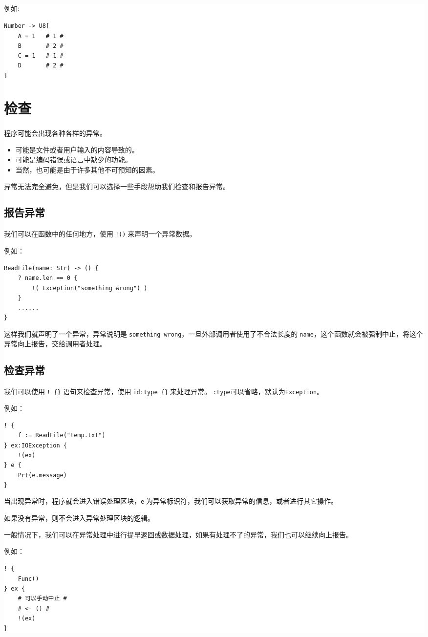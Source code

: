 例如:
```
Number -> U8[
    A = 1   # 1 #
    B       # 2 #
    C = 1   # 1 #
    D       # 2 #
]
```

# 检查
程序可能会出现各种各样的异常。

- 可能是文件或者用户输入的内容导致的。
- 可能是编码错误或语言中缺少的功能。
- 当然，也可能是由于许多其他不可预知的因素。

异常无法完全避免，但是我们可以选择一些手段帮助我们检查和报告异常。

## 报告异常
我们可以在函数中的任何地方，使用 `!()` 来声明一个异常数据。

例如：
```
ReadFile(name: Str) -> () {
    ? name.len == 0 {
        !( Exception("something wrong") )
    }
    ......
}
```
这样我们就声明了一个异常，异常说明是 `something wrong`，一旦外部调用者使用了不合法长度的 `name`，这个函数就会被强制中止，将这个异常向上报告，交给调用者处理。
## 检查异常
我们可以使用 `! {}` 语句来检查异常，使用 `id:type {}` 来处理异常。
`:type`可以省略，默认为`Exception`。   

例如：
```
! {
    f := ReadFile("temp.txt")
} ex:IOException {
    !(ex)
} e {
    Prt(e.message)
}
```
当出现异常时，程序就会进入错误处理区块，`e` 为异常标识符，我们可以获取异常的信息，或者进行其它操作。

如果没有异常，则不会进入异常处理区块的逻辑。

一般情况下，我们可以在异常处理中进行提早返回或数据处理，如果有处理不了的异常，我们也可以继续向上报告。

例如：
```
! {
    Func()
} ex {
    # 可以手动中止 #
    # <- () #
    !(ex)
}
```
